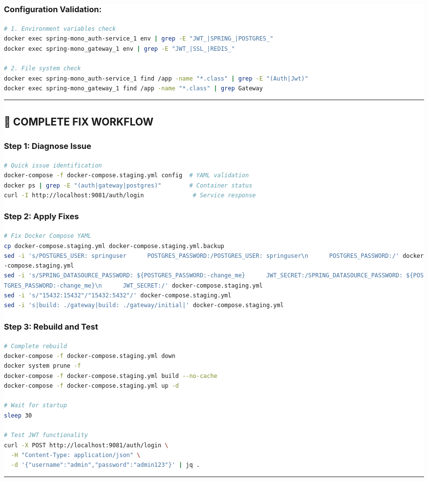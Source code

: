 ### **Configuration Validation:**
```bash
# 1. Environment variables check
docker exec spring-mono_auth-service_1 env | grep -E "JWT_|SPRING_|POSTGRES_"
docker exec spring-mono_gateway_1 env | grep -E "JWT_|SSL_|REDIS_"

# 2. File system check
docker exec spring-mono_auth-service_1 find /app -name "*.class" | grep -E "(Auth|Jwt)"
docker exec spring-mono_gateway_1 find /app -name "*.class" | grep Gateway
```

---

## 🚀 COMPLETE FIX WORKFLOW

### **Step 1: Diagnose Issue**
```bash
# Quick issue identification
docker-compose -f docker-compose.staging.yml config  # YAML validation
docker ps | grep -E "(auth|gateway|postgres)"        # Container status
curl -I http://localhost:9081/auth/login              # Service response
```

### **Step 2: Apply Fixes**
```bash
# Fix Docker Compose YAML
cp docker-compose.staging.yml docker-compose.staging.yml.backup
sed -i 's/POSTGRES_USER: springuser      POSTGRES_PASSWORD:/POSTGRES_USER: springuser\n      POSTGRES_PASSWORD:/' docker-compose.staging.yml
sed -i 's/SPRING_DATASOURCE_PASSWORD: ${POSTGRES_PASSWORD:-change_me}      JWT_SECRET:/SPRING_DATASOURCE_PASSWORD: ${POSTGRES_PASSWORD:-change_me}\n      JWT_SECRET:/' docker-compose.staging.yml
sed -i 's/"15432:15432"/"15432:5432"/' docker-compose.staging.yml
sed -i 's|build: ./gateway|build: ./gateway/initial|' docker-compose.staging.yml
```

### **Step 3: Rebuild and Test**
```bash
# Complete rebuild
docker-compose -f docker-compose.staging.yml down
docker system prune -f
docker-compose -f docker-compose.staging.yml build --no-cache
docker-compose -f docker-compose.staging.yml up -d

# Wait for startup
sleep 30

# Test JWT functionality
curl -X POST http://localhost:9081/auth/login \
  -H "Content-Type: application/json" \
  -d '{"username":"admin","password":"admin123"}' | jq .
```

---